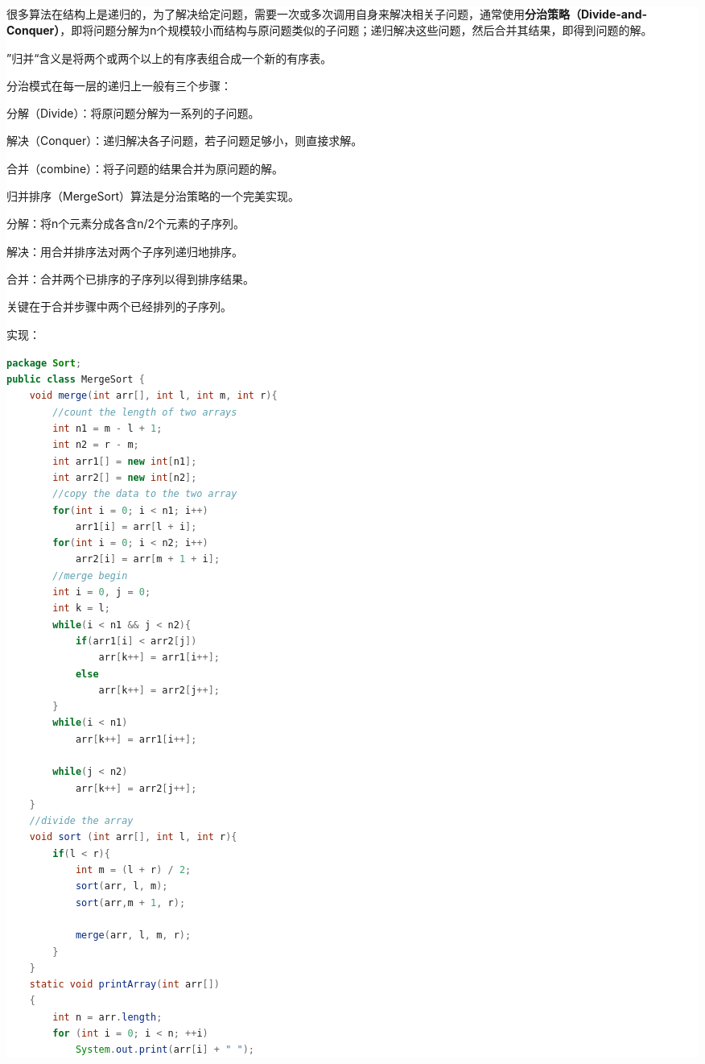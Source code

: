 很多算法在结构上是递归的，为了解决给定问题，需要一次或多次调用自身来解决相关子问题，通常使用**分治策略（Divide-and-Conquer）**，即将问题分解为n个规模较小而结构与原问题类似的子问题；递归解决这些问题，然后合并其结果，即得到问题的解。

”归并“含义是将两个或两个以上的有序表组合成一个新的有序表。

分治模式在每一层的递归上一般有三个步骤：

分解（Divide）：将原问题分解为一系列的子问题。

解决（Conquer）：递归解决各子问题，若子问题足够小，则直接求解。

合并（combine）：将子问题的结果合并为原问题的解。

归并排序（MergeSort）算法是分治策略的一个完美实现。

分解：将n个元素分成各含n/2个元素的子序列。

解决：用合并排序法对两个子序列递归地排序。

合并：合并两个已排序的子序列以得到排序结果。

关键在于合并步骤中两个已经排列的子序列。

实现：

```java
package Sort;
public class MergeSort {
    void merge(int arr[], int l, int m, int r){
        //count the length of two arrays
        int n1 = m - l + 1;
        int n2 = r - m;
        int arr1[] = new int[n1];
        int arr2[] = new int[n2];
        //copy the data to the two array
        for(int i = 0; i < n1; i++)
            arr1[i] = arr[l + i];
        for(int i = 0; i < n2; i++)
            arr2[i] = arr[m + 1 + i];
        //merge begin
        int i = 0, j = 0;
        int k = l;
        while(i < n1 && j < n2){
            if(arr1[i] < arr2[j])
                arr[k++] = arr1[i++];
            else
                arr[k++] = arr2[j++];
        }
        while(i < n1)
            arr[k++] = arr1[i++];

        while(j < n2)
            arr[k++] = arr2[j++];
    }
    //divide the array
    void sort (int arr[], int l, int r){
        if(l < r){
            int m = (l + r) / 2;
            sort(arr, l, m);
            sort(arr,m + 1, r);

            merge(arr, l, m, r);
        }
    }
    static void printArray(int arr[])
    {
        int n = arr.length;
        for (int i = 0; i < n; ++i)
            System.out.print(arr[i] + " ");
```